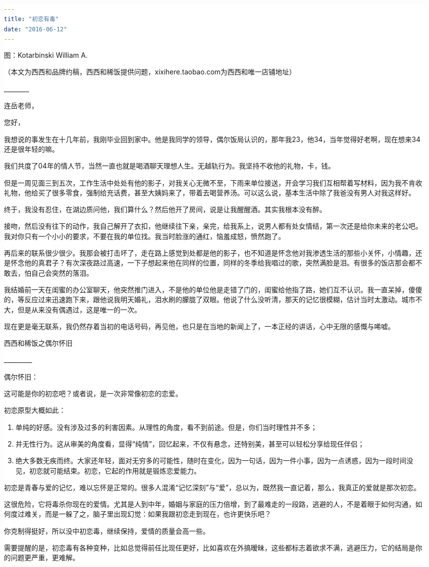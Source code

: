 ```yaml
---
title: "初恋有毒"
date: "2016-06-12"
---
```


图：Kotarbinski William A.

（本文为西西和品牌约稿，西西和稀饭提供问题，xixihere.taobao.com为西西和唯一店铺地址）

\_\_\_\_\_\_\_\_

连岳老师，

您好，

我想说的事发生在十几年前，我刚毕业回到家中。他是我同学的领导，偶尔饭局认识的，那年我23，他34，当年觉得好老啊，现在想来34还是很年轻的嘛。

我们共度了04年的情人节，当然一直也就是喝酒聊天理想人生。无越轨行为。我坚持不收他的礼物，卡，钱。

但是一周见面三到五次，工作生活中处处有他的影子，对我关心无微不至，下雨来单位接送，开会学习我们互相帮着写材料，因为我不肯收礼物，他给买了很多零食，强制给充话费，甚至大姨妈来了，带着去喝营养汤。可以这么说，基本生活中除了我爸没有男人对我这样好。

终于，我没有忍住，在湖边质问他，我们算什么？然后他开了房间，说是让我醒醒酒。其实我根本没有醉。

接吻，然后没有往下的动作，我自己解开了衣扣，他继续往下亲，亲完，给我系上，说男人都有处女情结，第一次还是给你未来的老公吧。我对你只有一个小小的要求，不要在我的单位找。我当时脸涨的通红，恼羞成怒，愤然跑了。

再后来的联系很少很少。我那会被打击坏了，走在路上感觉到处都是他的影子，也不知道是怀念他对我渗透生活的那些小关怀，小情趣，还是怀念他的真君子？有次深夜路过高速，一下子想起来他在同样的位置，同样的冬季给我唱过的歌，突然满脸是泪。有很多的饭店那会都不敢去，怕自己会突然的落泪。

我结婚前一天在闺蜜的办公室聊天，他突然推门进入，不是他的单位他是走错了门的，闺蜜给他指了路，她们互不认识。我一直呆掉，傻傻的，等反应过来迅速跑下来，跟他说我明天婚礼，泪水刷的朦胧了双眼。他说了什么没听清，那天的记忆很模糊，估计当时太激动。城市不大，但是从来没有偶遇过，这是唯一的一次。

现在更是毫无联系，我仍然存着当初的电话号码，再见他，也只是在当地的新闻上了，一本正经的讲话，心中无限的感慨与唏嘘。

西西和稀饭之偶尔怀旧

\_\_\_\_\_\_\_\_\_

偶尔怀旧：

这可能是你的初恋吧？或者说，是一次非常像初恋的恋爱。  

初恋原型大概如此：

1. 单纯的好感。没有涉及过多的利害因素。从理性的角度，看不到前途。但是，你们当时理性并不多；
    
2. 并无性行为。这从审美的角度看，显得“纯情”，回忆起来，不仅有悬念，还特别美，甚至可以轻松分享给现任伴侣；
    
3. 绝大多数无疾而终。大家还年轻，面对无穷多的可能性，随时在变化，因为一句话，因为一件小事，因为一点诱惑，因为一段时间没见，初恋就可能结束。初恋，它起的作用就是锻炼恋爱能力。
    

初恋是青春与爱的记忆，难以忘怀是正常的。很多人混淆“记忆深刻”与“爱”，总以为，既然我一直记着，那么，我真正的爱就是那次初恋。

这很危险，它将毒杀你现在的爱情。尤其是人到中年，婚姻与家庭的压力倍增，到了最难走的一段路，逃避的人，不是着眼于如何沟通，如何度过难关，而是一躲了之，脑子里出现幻觉：如果我跟初恋走到现在，也许更快乐吧？

你克制得挺好，所以没中初恋毒，继续保持，爱情的质量会高一些。

需要提醒的是，初恋毒有各种变种，比如总觉得前任比现任更好，比如喜欢在外搞暧昧，这些都标志着欲求不满，逃避压力，它的结局是你的问题更严重，更难解。
